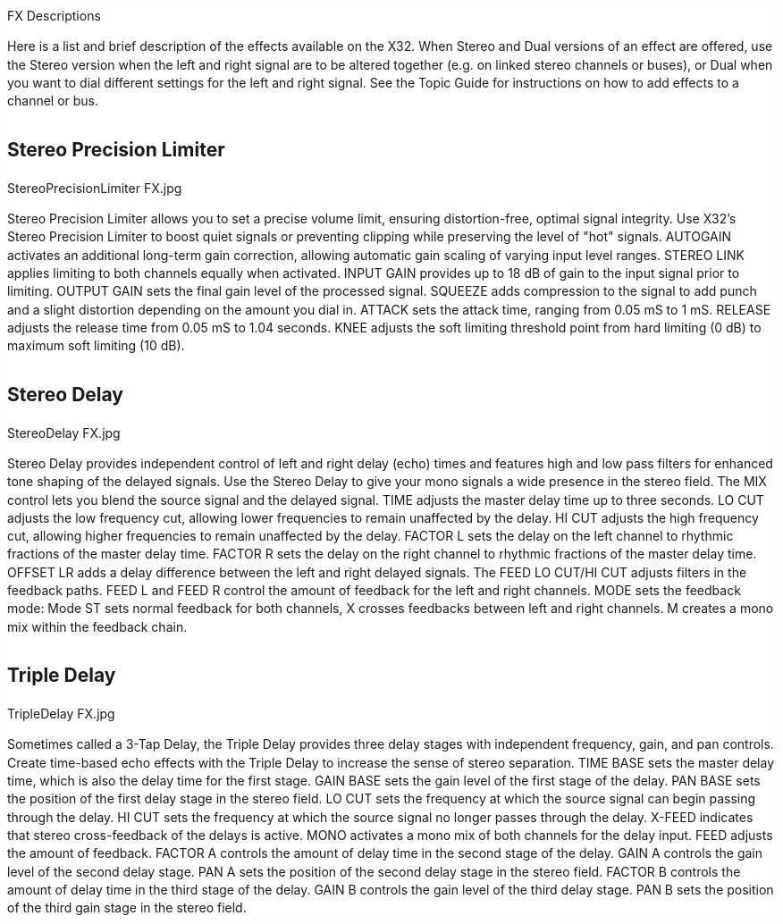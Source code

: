 FX Descriptions

Here is a list and brief description of the effects available on the X32. When Stereo and Dual versions of an effect are offered, use the Stereo version when the left and right signal are to be altered together (e.g. on linked stereo channels or buses), or Dual when you want to dial different settings for the left and right signal. See the Topic Guide for instructions on how to add effects to a channel or bus.


## Stereo Precision Limiter

StereoPrecisionLimiter FX.jpg

Stereo Precision Limiter allows you to set a precise volume limit, ensuring distortion-free, optimal signal integrity. Use X32’s Stereo Precision Limiter to boost quiet signals or preventing clipping while preserving the level of "hot" signals. AUTOGAIN activates an additional long-term gain correction, allowing automatic gain scaling of varying input level ranges. STEREO LINK applies limiting to both channels equally when activated. INPUT GAIN provides up to 18 dB of gain to the input signal prior to limiting. OUTPUT GAIN sets the final gain level of the processed signal. SQUEEZE adds compression to the signal to add punch and a slight distortion depending on the amount you dial in. ATTACK sets the attack time, ranging from 0.05 mS to 1 mS. RELEASE adjusts the release time from 0.05 mS to 1.04 seconds. KNEE adjusts the soft limiting threshold point from hard limiting (0 dB) to maximum soft limiting (10 dB).

## Stereo Delay

StereoDelay FX.jpg

Stereo Delay provides independent control of left and right delay (echo) times and features high and low pass filters for enhanced tone shaping of the delayed signals. Use the Stereo Delay to give your mono signals a wide presence in the stereo field. The MIX control lets you blend the source signal and the delayed signal. TIME adjusts the master delay time up to three seconds. LO CUT adjusts the low frequency cut, allowing lower frequencies to remain unaffected by the delay. HI CUT adjusts the high frequency cut, allowing higher frequencies to remain unaffected by the delay. FACTOR L sets the delay on the left channel to rhythmic fractions of the master delay time. FACTOR R sets the delay on the right channel to rhythmic fractions of the master delay time. OFFSET LR adds a delay difference between the left and right delayed signals. The FEED LO CUT/HI CUT adjusts filters in the feedback paths. FEED L and FEED R control the amount of feedback for the left and right channels. MODE sets the feedback mode: Mode ST sets normal feedback for both channels, X crosses feedbacks between left and right channels. M creates a mono mix within the feedback chain.

## Triple Delay

TripleDelay FX.jpg

Sometimes called a 3-Tap Delay, the Triple Delay provides three delay stages with independent frequency, gain, and pan controls. Create time-based echo effects with the Triple Delay to increase the sense of stereo separation. TIME BASE sets the master delay time, which is also the delay time for the first stage. GAIN BASE sets the gain level of the first stage of the delay. PAN BASE sets the position of the first delay stage in the stereo field. LO CUT sets the frequency at which the source signal can begin passing through the delay. HI CUT sets the frequency at which the source signal no longer passes through the delay. X-FEED indicates that stereo cross-feedback of the delays is active. MONO activates a mono mix of both channels for the delay input. FEED adjusts the amount of feedback. FACTOR A controls the amount of delay time in the second stage of the delay. GAIN A controls the gain level of the second delay stage. PAN A sets the position of the second delay stage in the stereo field. FACTOR B controls the amount of delay time in the third stage of the delay. GAIN B controls the gain level of the third delay stage. PAN B sets the position of the third gain stage in the stereo field.
